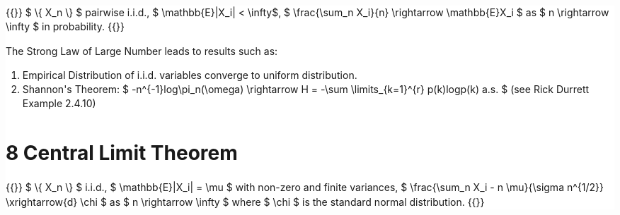 {{<admonition title="Strong Law of Large Numbers" type="blue">}}
$ \\{ X_n \\}  $ pairwise i.i.d., $ \mathbb{E}|X_i| < \infty$,
$ \frac{\sum_n X_i}{n} \rightarrow \mathbb{E}X_i $ as $ n \rightarrow \infty $ in probability.
{{</admonition>}}

The Strong Law of Large Number leads to results such as:
1. Empirical Distribution of i.i.d. variables converge to uniform distribution.
2. Shannon's Theorem: $ -n^{-1}log\pi_n(\omega) \rightarrow H = -\sum \limits_{k=1}^{r} p(k)logp(k) a.s. $ (see Rick Durrett Example 2.4.10) 

# 8 Central Limit Theorem

{{<admonition title="Central Limit Theorem" type="blue">}}
$ \\{ X_n \\}  $ i.i.d., $ \mathbb{E}|X_i| = \mu $ with non-zero and finite variances,
$ \frac{\sum_n X_i - n \mu}{\sigma n^{1/2}} \xrightarrow{d} \chi $ as $ n \rightarrow \infty $ where $ \chi $ is the standard normal distribution.
{{</admonition>}}